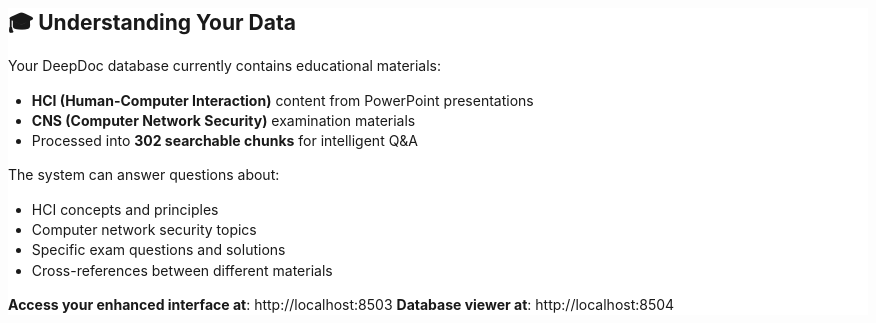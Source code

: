 
## 🎓 Understanding Your Data

Your DeepDoc database currently contains educational materials:
- **HCI (Human-Computer Interaction)** content from PowerPoint presentations
- **CNS (Computer Network Security)** examination materials
- Processed into **302 searchable chunks** for intelligent Q&A

The system can answer questions about:
- HCI concepts and principles
- Computer network security topics
- Specific exam questions and solutions
- Cross-references between different materials

**Access your enhanced interface at**: http://localhost:8503
**Database viewer at**: http://localhost:8504
